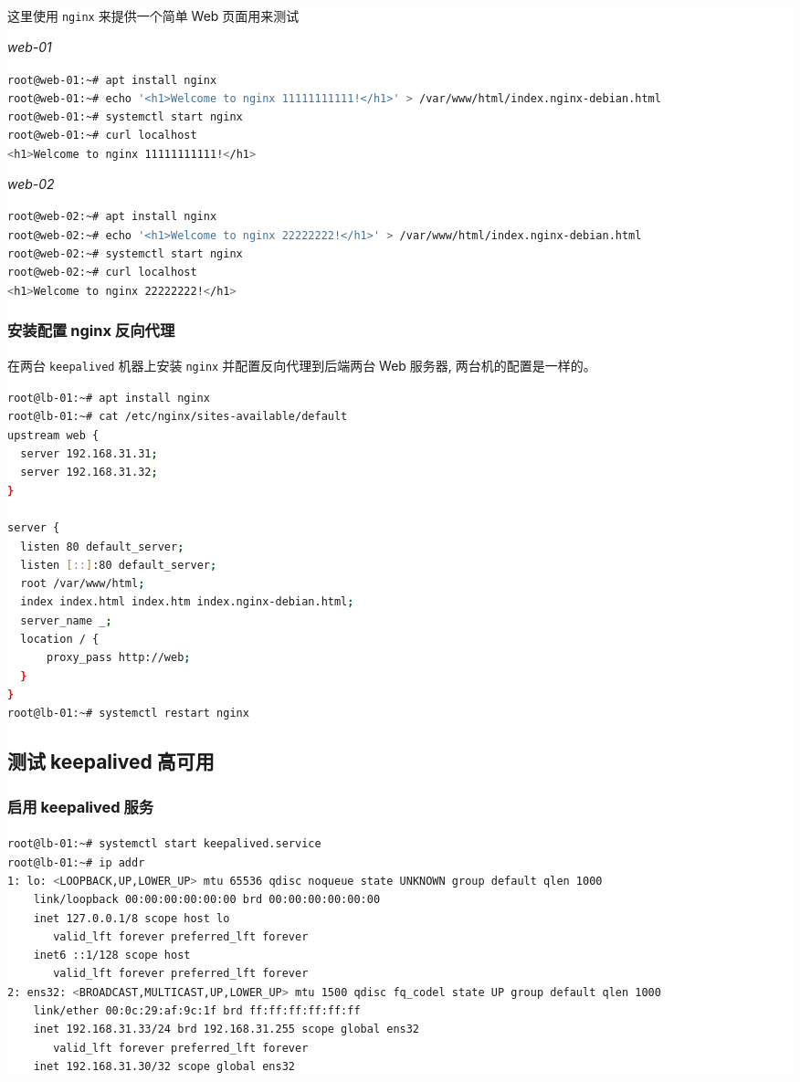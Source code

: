 这里使用 `nginx` 来提供一个简单 Web 页面用来测试

*web-01*

```bash
root@web-01:~# apt install nginx
root@web-01:~# echo '<h1>Welcome to nginx 11111111111!</h1>' > /var/www/html/index.nginx-debian.html
root@web-01:~# systemctl start nginx
root@web-01:~# curl localhost
<h1>Welcome to nginx 11111111111!</h1>
```

*web-02*

```bash
root@web-02:~# apt install nginx
root@web-02:~# echo '<h1>Welcome to nginx 22222222!</h1>' > /var/www/html/index.nginx-debian.html
root@web-02:~# systemctl start nginx
root@web-02:~# curl localhost
<h1>Welcome to nginx 22222222!</h1>
```

### 安装配置 nginx 反向代理

在两台 `keepalived` 机器上安装 `nginx` 并配置反向代理到后端两台 Web 服务器, 两台机的配置是一样的。

```bash
root@lb-01:~# apt install nginx
root@lb-01:~# cat /etc/nginx/sites-available/default
upstream web {
  server 192.168.31.31;
  server 192.168.31.32;
}

server {
  listen 80 default_server;
  listen [::]:80 default_server;
  root /var/www/html;
  index index.html index.htm index.nginx-debian.html;
  server_name _;
  location / {
      proxy_pass http://web;
  }
}
root@lb-01:~# systemctl restart nginx
```

## 测试 keepalived 高可用

### 启用 keepalived 服务

```bash
root@lb-01:~# systemctl start keepalived.service
root@lb-01:~# ip addr
1: lo: <LOOPBACK,UP,LOWER_UP> mtu 65536 qdisc noqueue state UNKNOWN group default qlen 1000
    link/loopback 00:00:00:00:00:00 brd 00:00:00:00:00:00
    inet 127.0.0.1/8 scope host lo
       valid_lft forever preferred_lft forever
    inet6 ::1/128 scope host
       valid_lft forever preferred_lft forever
2: ens32: <BROADCAST,MULTICAST,UP,LOWER_UP> mtu 1500 qdisc fq_codel state UP group default qlen 1000
    link/ether 00:0c:29:af:9c:1f brd ff:ff:ff:ff:ff:ff
    inet 192.168.31.33/24 brd 192.168.31.255 scope global ens32
       valid_lft forever preferred_lft forever
    inet 192.168.31.30/32 scope global ens32
```